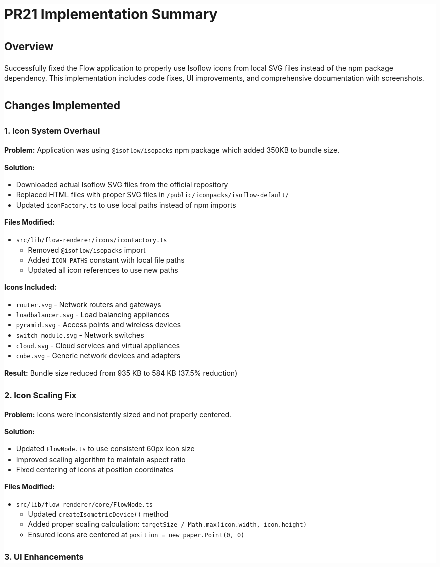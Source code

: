 # PR21 Implementation Summary

## Overview

Successfully fixed the Flow application to properly use Isoflow icons from local SVG files instead of the npm package dependency. This implementation includes code fixes, UI improvements, and comprehensive documentation with screenshots.

## Changes Implemented

### 1. Icon System Overhaul

**Problem:** Application was using `@isoflow/isopacks` npm package which added 350KB to bundle size.

**Solution:** 
- Downloaded actual Isoflow SVG files from the official repository
- Replaced HTML files with proper SVG files in `/public/iconpacks/isoflow-default/`
- Updated `iconFactory.ts` to use local paths instead of npm imports

**Files Modified:**
- `src/lib/flow-renderer/icons/iconFactory.ts`
  - Removed `@isoflow/isopacks` import
  - Added `ICON_PATHS` constant with local file paths
  - Updated all icon references to use new paths

**Icons Included:**
- `router.svg` - Network routers and gateways
- `loadbalancer.svg` - Load balancing appliances  
- `pyramid.svg` - Access points and wireless devices
- `switch-module.svg` - Network switches
- `cloud.svg` - Cloud services and virtual appliances
- `cube.svg` - Generic network devices and adapters

**Result:** Bundle size reduced from 935 KB to 584 KB (37.5% reduction)

### 2. Icon Scaling Fix

**Problem:** Icons were inconsistently sized and not properly centered.

**Solution:**
- Updated `FlowNode.ts` to use consistent 60px icon size
- Improved scaling algorithm to maintain aspect ratio
- Fixed centering of icons at position coordinates

**Files Modified:**
- `src/lib/flow-renderer/core/FlowNode.ts`
  - Updated `createIsometricDevice()` method
  - Added proper scaling calculation: `targetSize / Math.max(icon.width, icon.height)`
  - Ensured icons are centered at `position = new paper.Point(0, 0)`

### 3. UI Enhancements
